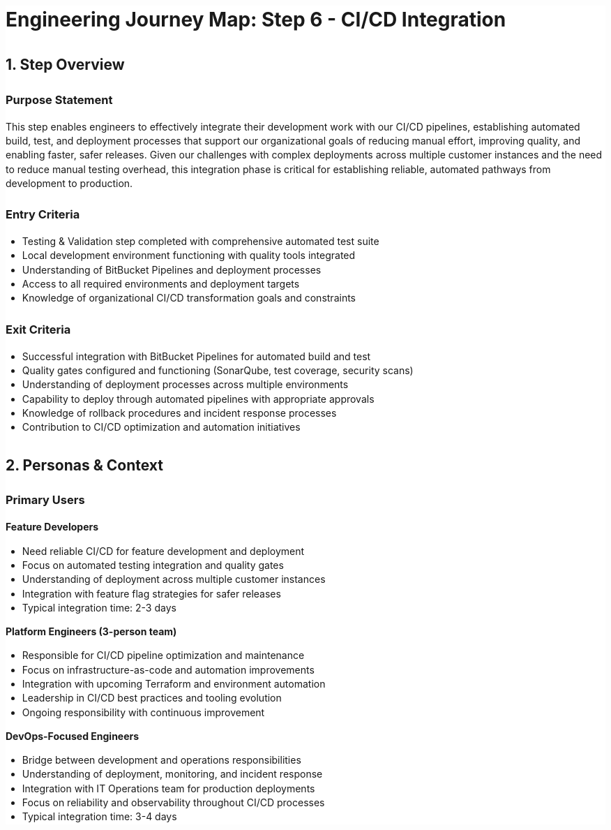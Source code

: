 # Engineering Journey Map: Step 6 - CI/CD Integration

## 1. Step Overview

### Purpose Statement
This step enables engineers to effectively integrate their development work with our CI/CD pipelines, establishing automated build, test, and deployment processes that support our organizational goals of reducing manual effort, improving quality, and enabling faster, safer releases. Given our challenges with complex deployments across multiple customer instances and the need to reduce manual testing overhead, this integration phase is critical for establishing reliable, automated pathways from development to production.

### Entry Criteria
- Testing & Validation step completed with comprehensive automated test suite
- Local development environment functioning with quality tools integrated
- Understanding of BitBucket Pipelines and deployment processes
- Access to all required environments and deployment targets
- Knowledge of organizational CI/CD transformation goals and constraints

### Exit Criteria
- Successful integration with BitBucket Pipelines for automated build and test
- Quality gates configured and functioning (SonarQube, test coverage, security scans)
- Understanding of deployment processes across multiple environments
- Capability to deploy through automated pipelines with appropriate approvals
- Knowledge of rollback procedures and incident response processes
- Contribution to CI/CD optimization and automation initiatives

## 2. Personas & Context

### Primary Users

**Feature Developers**
- Need reliable CI/CD for feature development and deployment
- Focus on automated testing integration and quality gates
- Understanding of deployment across multiple customer instances
- Integration with feature flag strategies for safer releases
- Typical integration time: 2-3 days

**Platform Engineers (3-person team)**
- Responsible for CI/CD pipeline optimization and maintenance
- Focus on infrastructure-as-code and automation improvements
- Integration with upcoming Terraform and environment automation
- Leadership in CI/CD best practices and tooling evolution
- Ongoing responsibility with continuous improvement

**DevOps-Focused Engineers**
- Bridge between development and operations responsibilities
- Understanding of deployment, monitoring, and incident response
- Integration with IT Operations team for production deployments
- Focus on reliability and observability throughout CI/CD processes
- Typical integration time: 3-4 days
